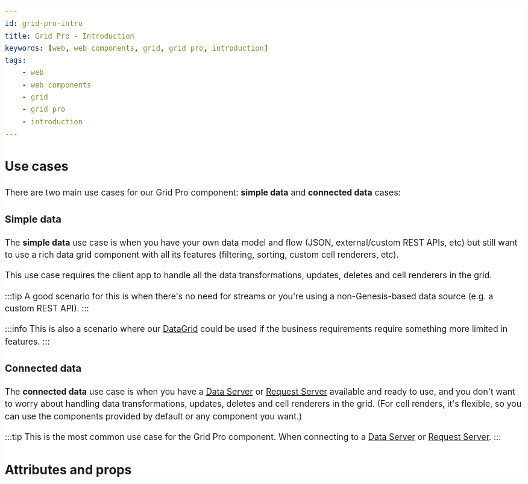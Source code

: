 ```yaml
---
id: grid-pro-intro
title: Grid Pro - Introduction
keywords: [web, web components, grid, grid pro, introduction]
tags:
    - web
    - web components
    - grid
    - grid pro
    - introduction
---
```


## Use cases

There are two main use cases for our Grid Pro component: **simple data** and **connected data** cases:

### Simple data

The **simple data** use case is when you have your own data model and flow (JSON, external/custom REST APIs, etc) but still want to use a rich data grid component with all its features (filtering, sorting, custom cell renderers, etc).

This use case requires the client app to handle all the data transformations, updates, deletes and cell renderers in the grid.

:::tip
A good scenario for this is when there's no need for streams or you're using a non-Genesis-based data source (e.g. a custom REST API).
:::

:::info
This is also a scenario where our [DataGrid](../../../../../web/web-components/grids/data-grid/) could be used if the business requirements require something more limited in features.
:::

### Connected data

The **connected data** use case is when you have a [Data Server](../../../../../server/data-server/introduction/) or [Request Server](../../../../../server/request-server/introduction/) available and ready to use, and you don't want to worry about handling data transformations, updates, deletes and cell renderers in the grid. (For cell renders, it's flexible, so you can use the components provided by default or any component you want.)

:::tip
This is the most common use case for the Grid Pro component. When connecting to a [Data Server](../../../../../server/data-server/introduction/) or [Request Server](../../../../../server/request-server/introduction/).
:::

## Attributes and props
